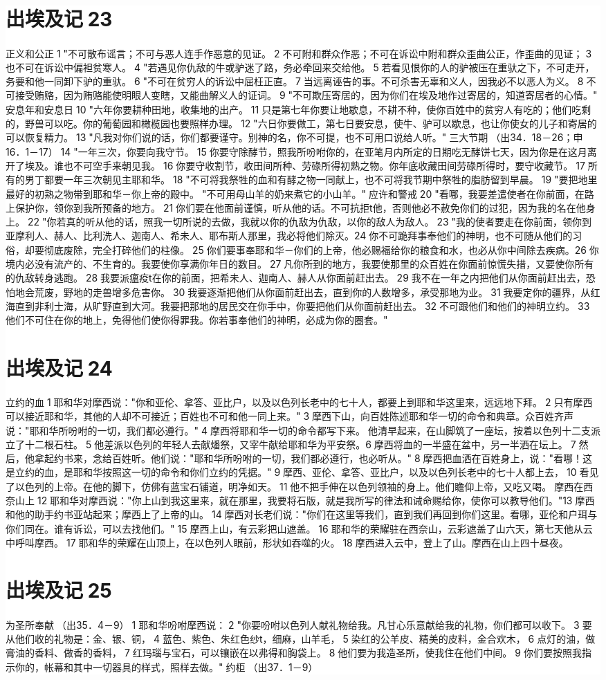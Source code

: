 # 出埃及记 23
正义和公正
1 "不可散布谣言；不可与恶人连手作恶意的见证。 2 不可附和群众作恶；不可在诉讼中附和群众歪曲公正，作歪曲的见证； 3 也不可在诉讼中偏袒贫寒人。
4 "若遇见你仇敌的牛或驴迷了路，务必牵回来交给他。 5 若看见恨你的人的驴被压在重驮之下，不可走开，务要和他一同卸下驴的重驮。
6 "不可在贫穷人的诉讼中屈枉正直。 7 当远离诬告的事。不可杀害无辜和义人，因我必不以恶人为义。 8 不可接受贿赂，因为贿赂能使明眼人变瞎，又能曲解义人的证词。
9 "不可欺压寄居的，因为你们在埃及地作过寄居的，知道寄居者的心情。"
安息年和安息日
10 "六年你要耕种田地，收集地的出产。 11 只是第七年你要让地歇息，不耕不种，使你百姓中的贫穷人有吃的；他们吃剩的，野兽可以吃。你的葡萄园和橄榄园也要照样办理。
12 "六日你要做工，第七日要安息，使牛、驴可以歇息，也让你使女的儿子和寄居的可以恢复精力。
13 "凡我对你们说的话，你们都要谨守。别神的名，你不可提，也不可用口说给人听。"
三大节期
（出34．18－26；申16．1－17）
14 "一年三次，你要向我守节。 15 你要守除酵节，照我所吩咐你的，在亚笔月内所定的日期吃无酵饼七天，因为你是在这月离开了埃及。谁也不可空手来朝见我。 16 你要守收割节，收田间所种、劳碌所得初熟之物。你年底收藏田间劳碌所得时，要守收藏节。 17 所有的男丁都要一年三次朝见主耶和华。
18 "不可将我祭牲的血和有酵之物一同献上，也不可将我节期中祭牲的脂肪留到早晨。
19 "要把地里最好的初熟之物带到耶和华－你上帝的殿中。 "不可用母山羊的奶来煮它的小山羊。"
应许和警戒
20 "看哪，我要差遣使者在你前面，在路上保护你，领你到我所预备的地方。 21 你们要在他面前谨慎，听从他的话。不可抗拒t他，否则他必不赦免你们的过犯，因为我的名在他身上。
22 "你若真的听从他的话，照我一切所说的去做，我就以你的仇敌为仇敌，以你的敌人为敌人。
23 "我的使者要走在你前面，领你到亚摩利人、赫人、比利洗人、迦南人、希未人、耶布斯人那里，我必将他们除灭。24 你不可跪拜事奉他们的神明，也不可随从他们的习俗，却要彻底废除，完全打碎他们的柱像。 25 你们要事奉耶和华－你们的上帝，他必赐福给你的粮食和水，也必从你中间除去疾病。26 你境内必没有流产的、不生育的。我要使你享满你年日的数目。 27 凡你所到的地方，我要使那里的众百姓在你面前惊慌失措，又要使你所有的仇敌转身逃跑。 28 我要派瘟疫t在你的前面，把希未人、迦南人、赫人从你面前赶出去。 29 我不在一年之内把他们从你面前赶出去，恐怕地会荒废，野地的走兽增多危害你。 30 我要逐渐把他们从你面前赶出去，直到你的人数增多，承受那地为业。 31 我要定你的疆界，从红海直到非利士海，从旷野直到大河。我要把那地的居民交在你手中，你要把他们从你面前赶出去。 32 不可跟他们和他们的神明立约。 33 他们不可住在你的地上，免得他们使你得罪我。你若事奉他们的神明，必成为你的圈套。"
# 出埃及记 24
立约的血
1 耶和华对摩西说："你和亚伦、拿答、亚比户，以及以色列长老中的七十人，都要上到耶和华这里来，远远地下拜。 2 只有摩西可以接近耶和华，其他的人却不可接近；百姓也不可和他一同上来。"
3  摩西下山，向百姓陈述耶和华一切的命令和典章。众百姓齐声说："耶和华所吩咐的一切，我们都必遵行。" 4 摩西将耶和华一切的命令都写下来。 他清早起来，在山脚筑了一座坛，按着以色列十二支派立了十二根石柱。
5 他差派以色列的年轻人去献燔祭，又宰牛献给耶和华为平安祭。6 摩西将血的一半盛在盆中，另一半洒在坛上。 7 然后，他拿起约书来，念给百姓听。他们说："耶和华所吩咐的一切，我们都必遵行，也必听从。" 8 摩西把血洒在百姓身上，说："看哪！这是立约的血，是耶和华按照这一切的命令和你们立约的凭据。"
9  摩西、亚伦、拿答、亚比户，以及以色列长老中的七十人都上去， 10 看见了以色列的上帝。在他的脚下，仿佛有蓝宝石铺道，明净如天。 11 他不把手伸在以色列领袖的身上。他们瞻仰上帝，又吃又喝。
摩西在西奈山上
12 耶和华对摩西说："你上山到我这里来，就在那里，我要将石版，就是我所写的律法和诫命赐给你，使你可以教导他们。"13 摩西和他的助手约书亚站起来；摩西上了上帝的山。 14 摩西对长老们说："你们在这里等我们，直到我们再回到你们这里。看哪，亚伦和户珥与你们同在。谁有诉讼，可以去找他们。"
15  摩西上山，有云彩把山遮盖。 16 耶和华的荣耀驻在西奈山，云彩遮盖了山六天，第七天他从云中呼叫摩西。 17 耶和华的荣耀在山顶上，在以色列人眼前，形状如吞噬的火。 18 摩西进入云中，登上了山。摩西在山上四十昼夜。
# 出埃及记 25
为圣所奉献
（出35．4－9）
1 耶和华吩咐摩西说： 2 "你要吩咐以色列人献礼物给我。凡甘心乐意献给我的礼物，你们都可以收下。 3 要从他们收的礼物是：金、银、铜， 4 蓝色、紫色、朱红色纱t，细麻，山羊毛， 5 染红的公羊皮、精美的皮料，金合欢木， 6 点灯的油，做膏油的香料、做香的香料， 7 红玛瑙与宝石，可以镶嵌在以弗得和胸袋上。 8 他们要为我造圣所，使我住在他们中间。 9 你们要按照我指示你的，帐幕和其中一切器具的样式，照样去做。"
约柜
（出37．1－9）
